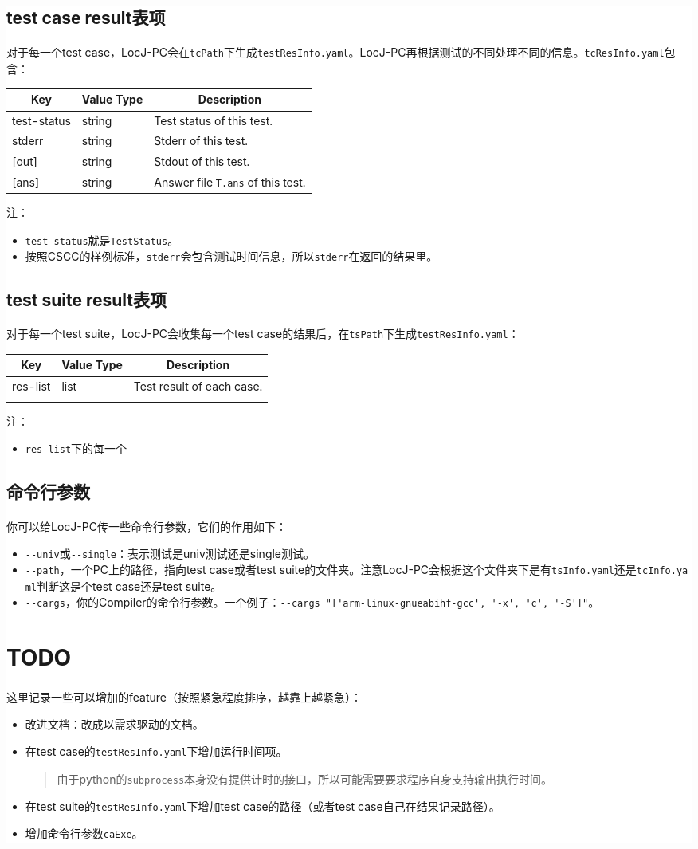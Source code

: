 

## test case result表项

对于每一个test case，LocJ-PC会在`tcPath`下生成`testResInfo.yaml`。LocJ-PC再根据测试的不同处理不同的信息。`tcResInfo.yaml`包含：

| Key         | Value Type | Description                       |
| ----------- | ---------- | --------------------------------- |
| test-status | string     | Test status of this test.         |
| stderr      | string     | Stderr of this test.              |
| [out]       | string     | Stdout of this test.              |
| [ans]       | string     | Answer file `T.ans` of this test. |

注：

* `test-status`就是`TestStatus`。
* 按照CSCC的样例标准，`stderr`会包含测试时间信息，所以`stderr`在返回的结果里。



## test suite result表项

对于每一个test suite，LocJ-PC会收集每一个test case的结果后，在`tsPath`下生成`testResInfo.yaml`：

| Key      | Value Type | Description               |
| -------- | ---------- | ------------------------- |
| res-list | list       | Test result of each case. |
|          |            |                           |

注：

* `res-list`下的每一个



## 命令行参数

你可以给LocJ-PC传一些命令行参数，它们的作用如下：

* `--univ`或`--single`：表示测试是univ测试还是single测试。
* `--path`，一个PC上的路径，指向test case或者test suite的文件夹。注意LocJ-PC会根据这个文件夹下是有`tsInfo.yaml`还是`tcInfo.yaml`判断这是个test case还是test suite。
* `--cargs`，你的Compiler的命令行参数。一个例子：`--cargs "['arm-linux-gnueabihf-gcc', '-x', 'c', '-S']"`。





# TODO

这里记录一些可以增加的feature（按照紧急程度排序，越靠上越紧急）：

* 改进文档：改成以需求驱动的文档。

* 在test case的`testResInfo.yaml`下增加运行时间项。

  > 由于python的`subprocess`本身没有提供计时的接口，所以可能需要要求程序自身支持输出执行时间。

* 在test suite的`testResInfo.yaml`下增加test case的路径（或者test case自己在结果记录路径）。

* 增加命令行参数`caExe`。
